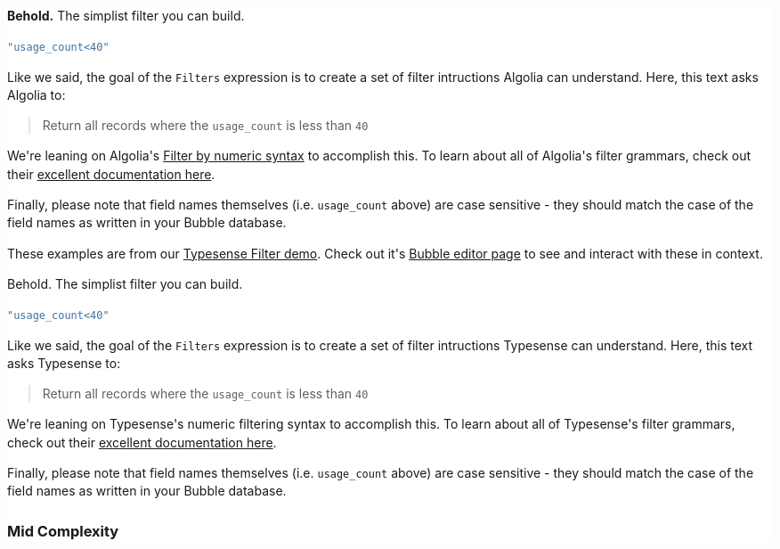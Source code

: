 **Behold.** The simplist filter you can build.

<BubblePropertyEditor title="Scioussearch Simple" searchProvider="Algolia">

```js
"usage_count<40"
```

</BubblePropertyEditor>

Like we said, the goal of the `Filters` expression is to create a set of filter intructions Algolia can understand. Here, this text asks Algolia to:

> Return all records where the `usage_count` is less than `40`

We're leaning on Algolia's [Filter by numeric syntax](https://www.algolia.com/doc/guides/managing-results/refine-results/filtering/how-to/filter-by-numeric-value/#applying-a-numeric-filter) to accomplish this. To learn about all of Algolia's filter grammars, check out their [excellent documentation here](https://www.algolia.com/doc/guides/managing-results/refine-results/filtering/).

Finally, please note that field names themselves (i.e. `usage_count` above) are case sensitive - they should match the case of the field names as written in your Bubble database.

</TabItem>
<TabItem value="Typesense" label="Typesense">

These examples are from our [Typesense Filter demo](https://plugins.scious.io/scious-search-typesense-filter-examples). Check out it's [Bubble editor page](https://bubble.io/page?version=live&type=page&name=scious-search-typesense-filter-examples&id=scious-plugins&tab=tabs-1) to see and interact with these in context.

Behold. The simplist filter you can build.

<BubblePropertyEditor title="Scioussearch Simple" searchProvider="Typesense">

```js
"usage_count<40"
```

</BubblePropertyEditor>

Like we said, the goal of the `Filters` expression is to create a set of filter intructions Typesense can understand. Here, this text asks Typesense to:

> Return all records where the `usage_count` is less than `40`

We're leaning on Typesense's numeric filtering syntax to accomplish this. To learn about all of Typesense's filter grammars, check out their [excellent documentation here](https://typesense.org/docs/latest/api/search.html#filter-parameters).

Finally, please note that field names themselves (i.e. `usage_count` above) are case sensitive - they should match the case of the field names as written in your Bubble database.

</TabItem>
</Tabs>

### Mid Complexity

<Tabs groupId="search-providers">
<TabItem value="Algolia" label="Algolia">
